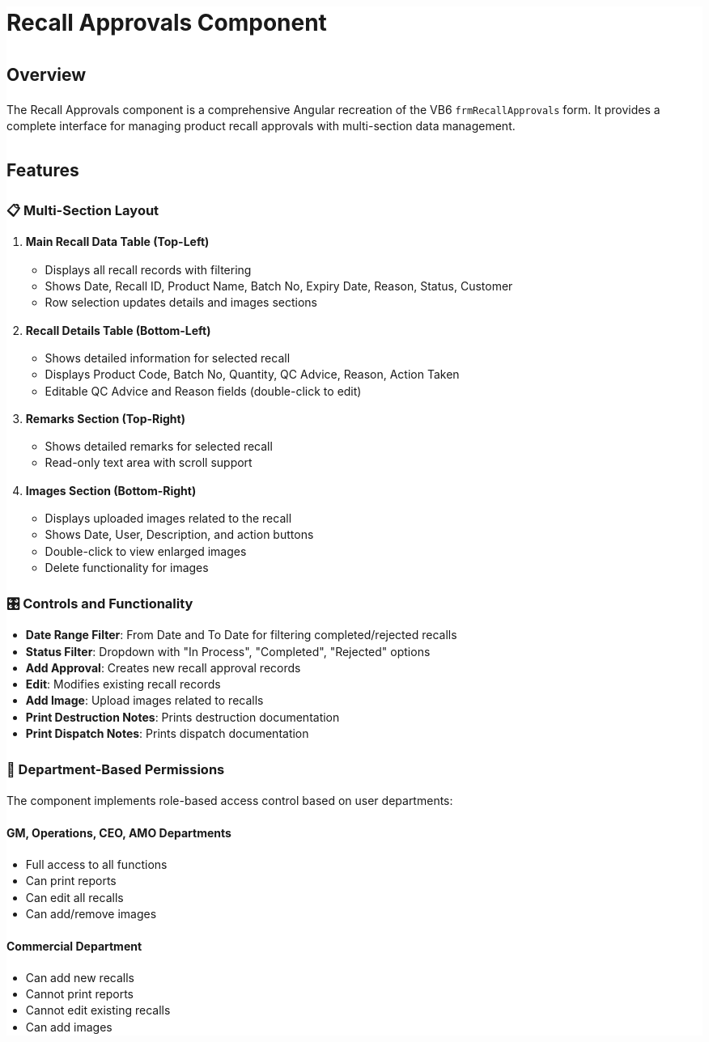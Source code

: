 # Recall Approvals Component

## Overview
The Recall Approvals component is a comprehensive Angular recreation of the VB6 `frmRecallApprovals` form. It provides a complete interface for managing product recall approvals with multi-section data management.

## Features

### 📋 Multi-Section Layout
1. **Main Recall Data Table (Top-Left)**
   - Displays all recall records with filtering
   - Shows Date, Recall ID, Product Name, Batch No, Expiry Date, Reason, Status, Customer
   - Row selection updates details and images sections

2. **Recall Details Table (Bottom-Left)**
   - Shows detailed information for selected recall
   - Displays Product Code, Batch No, Quantity, QC Advice, Reason, Action Taken
   - Editable QC Advice and Reason fields (double-click to edit)

3. **Remarks Section (Top-Right)**
   - Shows detailed remarks for selected recall
   - Read-only text area with scroll support

4. **Images Section (Bottom-Right)**
   - Displays uploaded images related to the recall
   - Shows Date, User, Description, and action buttons
   - Double-click to view enlarged images
   - Delete functionality for images

### 🎛️ Controls and Functionality
- **Date Range Filter**: From Date and To Date for filtering completed/rejected recalls
- **Status Filter**: Dropdown with "In Process", "Completed", "Rejected" options
- **Add Approval**: Creates new recall approval records
- **Edit**: Modifies existing recall records
- **Add Image**: Upload images related to recalls
- **Print Destruction Notes**: Prints destruction documentation
- **Print Dispatch Notes**: Prints dispatch documentation

### 🔐 Department-Based Permissions
The component implements role-based access control based on user departments:

#### **GM, Operations, CEO, AMO Departments**
- Full access to all functions
- Can print reports
- Can edit all recalls
- Can add/remove images

#### **Commercial Department**
- Can add new recalls
- Cannot print reports
- Cannot edit existing recalls
- Can add images

